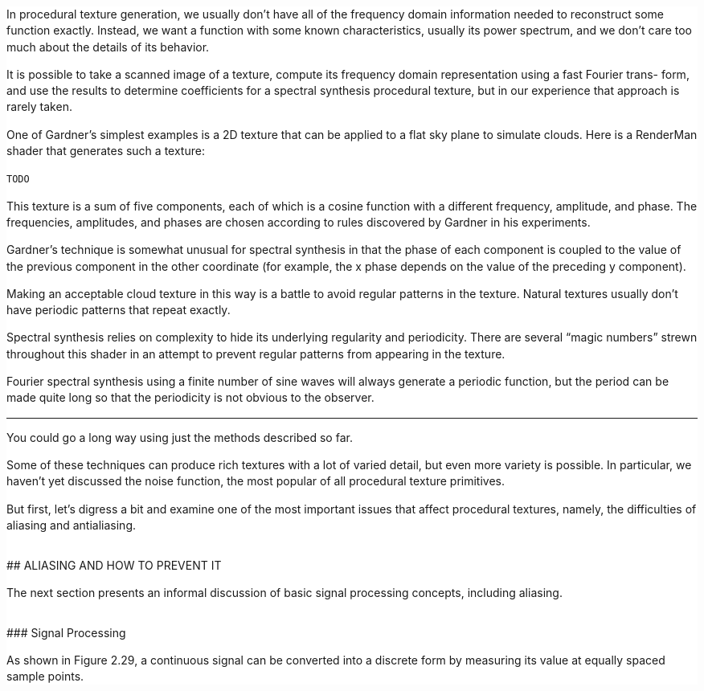 In procedural texture generation, we usually don’t have all of the frequency domain information needed to reconstruct some function exactly. Instead, we want a function with some known characteristics, usually its power spectrum, and we don’t care too much about the details of its behavior. 

It is possible to take a scanned image of a texture, compute its frequency domain representation using a fast Fourier trans- form, and use the results to determine coefficients for a spectral synthesis procedural texture, but in our experience that approach is rarely taken.

One of Gardner’s simplest examples is a 2D texture that can be applied to a flat sky plane to simulate clouds. Here is a RenderMan shader that generates such a texture:


```
TODO
```


This texture is a sum of five components, each of which is a cosine function with a different frequency, amplitude, and phase. The frequencies, amplitudes, and phases are chosen according to rules discovered by Gardner in his experiments. 

Gardner’s technique is somewhat unusual for spectral synthesis in that the phase of each component is coupled to the value of the previous component in the other coordinate (for example, the x phase depends on the value of the preceding y component).

Making an acceptable cloud texture in this way is a battle to avoid regular patterns in the texture.   Natural textures usually don’t have periodic patterns that repeat exactly.

Spectral synthesis relies on complexity to hide its underlying regularity and periodicity. There are several “magic numbers” strewn throughout this shader in an attempt to prevent regular patterns from appearing in the texture. 

Fourier spectral synthesis using a finite number of sine waves will always generate a periodic function, but the period can be made quite long so that the periodicity is not obvious to the observer. 

---

You could go a long way using just the methods described so far. 

Some of these techniques can produce rich textures with a lot of varied detail, but even more variety is possible. In particular, we haven’t yet discussed the noise function, the most popular of all procedural texture primitives. 

But first, let’s digress a bit and examine one of the most important issues that affect procedural textures, namely, the difficulties of aliasing and antialiasing.

<h2 id="57e6091478ea0070020ae98a10147920"></h2>
## ALIASING AND HOW TO PREVENT IT

The next section presents an informal discussion of basic signal processing concepts, including aliasing. 

<h2 id="fb93336ab960d4ccca06e3a9ff73596b"></h2>
### Signal Processing

As shown in Figure 2.29, a continuous signal can be converted into a discrete form by measuring its value at equally spaced sample points. 
